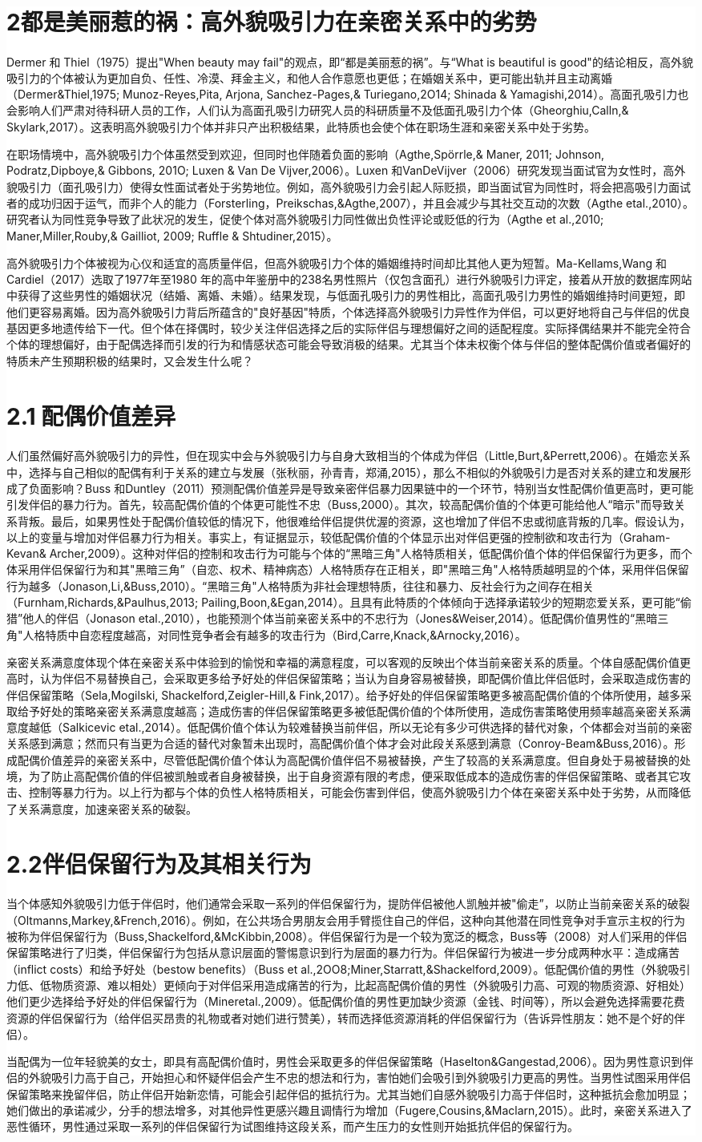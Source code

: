 # 2都是美丽惹的祸：高外貌吸引力在亲密关系中的劣势

Dermer 和 Thiel（1975）提出"When beauty may fail"的观点，即“都是美丽惹的祸”。与“What is beautiful is good"的结论相反，高外貌吸引力的个体被认为更加自负、任性、冷漠、拜金主义，和他人合作意愿也更低；在婚姻关系中，更可能出轨并且主动离婚（Dermer&Thiel,1975; Munoz-Reyes,Pita, Arjona, Sanchez-Pages,& Turiegano,2O14; Shinada & Yamagishi,2014）。高面孔吸引力也会影响人们严肃对待科研人员的工作，人们认为高面孔吸引力研究人员的科研质量不及低面孔吸引力个体（Gheorghiu,Calln,& Skylark,2017）。这表明高外貌吸引力个体并非只产出积极结果，此特质也会使个体在职场生涯和亲密关系中处于劣势。

在职场情境中，高外貌吸引力个体虽然受到欢迎，但同时也伴随着负面的影响（Agthe,Spörrle,& Maner, 2011; Johnson, Podratz,Dipboye,& Gibbons, 201O; Luxen & Van De Vijver,2006）。Luxen 和VanDeVijver（2006）研究发现当面试官为女性时，高外貌吸引力（面孔吸引力）使得女性面试者处于劣势地位。例如，高外貌吸引力会引起人际贬损，即当面试官为同性时，将会把高吸引力面试者的成功归因于运气，而非个人的能力（Forsterling，Preikschas,&Agthe,2007），并且会减少与其社交互动的次数（Agthe etal.,2010）。研究者认为同性竞争导致了此状况的发生，促使个体对高外貌吸引力同性做出负性评论或贬低的行为（Agthe et al.,2010; Maner,Miller,Rouby,& Gailliot, 2009; Ruffle & Shtudiner,2015）。

高外貌吸引力个体被视为心仪和适宜的高质量伴侣，但高外貌吸引力个体的婚姻维持时间却比其他人更为短暂。Ma-Kellams,Wang 和Cardiel（2017）选取了1977年至1980 年的高中年鉴册中的238名男性照片（仅包含面孔）进行外貌吸引力评定，接着从开放的数据库网站中获得了这些男性的婚姻状况（结婚、离婚、未婚）。结果发现，与低面孔吸引力的男性相比，高面孔吸引力男性的婚姻维持时间更短，即他们更容易离婚。因为高外貌吸引力背后所蕴含的"良好基因"特质，个体选择高外貌吸引力异性作为伴侣，可以更好地将自己与伴侣的优良基因更多地遗传给下一代。但个体在择偶时，较少关注伴侣选择之后的实际伴侣与理想偏好之间的适配程度。实际择偶结果并不能完全符合个体的理想偏好，由于配偶选择而引发的行为和情感状态可能会导致消极的结果。尤其当个体未权衡个体与伴侣的整体配偶价值或者偏好的特质未产生预期积极的结果时，又会发生什么呢？

# 2.1 配偶价值差异

人们虽然偏好高外貌吸引力的异性，但在现实中会与外貌吸引力与自身大致相当的个体成为伴侣（Little,Burt,&Perrett,2006）。在婚恋关系中，选择与自己相似的配偶有利于关系的建立与发展（张秋丽，孙青青，郑涌,2015），那么不相似的外貌吸引力是否对关系的建立和发展形成了负面影响？Buss 和Duntley（2011）预测配偶价值差异是导致亲密伴侣暴力因果链中的一个环节，特别当女性配偶价值更高时，更可能引发伴侣的暴力行为。首先，较高配偶价值的个体更可能性不忠（Buss,2000）。其次，较高配偶价值的个体更可能给他人“暗示"而导致关系背叛。最后，如果男性处于配偶价值较低的情况下，他很难给伴侣提供优渥的资源，这也增加了伴侣不忠或彻底背叛的几率。假设认为，以上的变量与增加对伴侣暴力行为相关。事实上，有证据显示，较低配偶价值的个体显示出对伴侣更强的控制欲和攻击行为（Graham-Kevan& Archer,2009）。这种对伴侣的控制和攻击行为可能与个体的“黑暗三角"人格特质相关，低配偶价值个体的伴侣保留行为更多，而个体采用伴侣保留行为和其"黑暗三角”（自恋、权术、精神病态）人格特质存在正相关，即"黑暗三角"人格特质越明显的个体，采用伴侣保留行为越多（Jonason,Li,&Buss,2010）。“黑暗三角"人格特质为非社会理想特质，往往和暴力、反社会行为之间存在相关（Furnham,Richards,&Paulhus,2013; Pailing,Boon,&Egan,2014）。且具有此特质的个体倾向于选择承诺较少的短期恋爱关系，更可能“偷猎”他人的伴侣（Jonason etal.,2010），也能预测个体当前亲密关系中的不忠行为（Jones&Weiser,2014）。低配偶价值男性的“黑暗三角"人格特质中自恋程度越高，对同性竞争者会有越多的攻击行为（Bird,Carre,Knack,&Arnocky,2016）。

亲密关系满意度体现个体在亲密关系中体验到的愉悦和幸福的满意程度，可以客观的反映出个体当前亲密关系的质量。个体自感配偶价值更高时，认为伴侣不易替换自己，会采取更多给予好处的伴侣保留策略；当认为自身容易被替换，即配偶价值比伴侣低时，会采取造成伤害的伴侣保留策略（Sela,Mogilski, Shackelford,Zeigler-Hill,& Fink,2017）。给予好处的伴侣保留策略更多被高配偶价值的个体所使用，越多采取给予好处的策略亲密关系满意度越高；造成伤害的伴侣保留策略更多被低配偶价值的个体所使用，造成伤害策略使用频率越高亲密关系满意度越低（Salkicevic etal.,2014）。低配偶价值个体认为较难替换当前伴侣，所以无论有多少可供选择的替代对象，个体都会对当前的亲密关系感到满意；然而只有当更为合适的替代对象暂未出现时，高配偶价值个体才会对此段关系感到满意（Conroy-Beam&Buss,2016）。形成配偶价值差异的亲密关系中，尽管低配偶价值个体认为高配偶价值伴侣不易被替换，产生了较高的关系满意度。但自身处于易被替换的处境，为了防止高配偶价值的伴侣被凯触或者自身被替换，出于自身资源有限的考虑，便采取低成本的造成伤害的伴侣保留策略、或者其它攻击、控制等暴力行为。以上行为都与个体的负性人格特质相关，可能会伤害到伴侣，使高外貌吸引力个体在亲密关系中处于劣势，从而降低了关系满意度，加速亲密关系的破裂。

# 2.2伴侣保留行为及其相关行为

当个体感知外貌吸引力低于伴侣时，他们通常会采取一系列的伴侣保留行为，提防伴侣被他人凯触并被"偷走”，以防止当前亲密关系的破裂（Oltmanns,Markey,&French,2016）。例如，在公共场合男朋友会用手臂揽住自己的伴侣，这种向其他潜在同性竞争对手宣示主权的行为被称为伴侣保留行为（Buss,Shackelford,&McKibbin,2008）。伴侣保留行为是一个较为宽泛的概念，Buss等（2008）对人们采用的伴侣保留策略进行了归类，伴侣保留行为包括从意识层面的警惕意识到行为层面的暴力行为。伴侣保留行为被进一步分成两种水平：造成痛苦（inflict costs）和给予好处（bestow benefits）（Buss et al.,2OO8;Miner,Starratt,&Shackelford,2009）。低配偶价值的男性（外貌吸引力低、低物质资源、难以相处）更倾向于对伴侣采用造成痛苦的行为，比起高配偶价值的男性（外貌吸引力高、可观的物质资源、好相处）他们更少选择给予好处的伴侣保留行为（Mineretal.,2009）。低配偶价值的男性更加缺少资源（金钱、时间等），所以会避免选择需要花费资源的伴侣保留行为（给伴侣买昂贵的礼物或者对她们进行赞美），转而选择低资源消耗的伴侣保留行为（告诉异性朋友：她不是个好的伴侣）。

当配偶为一位年轻貌美的女士，即具有高配偶价值时，男性会采取更多的伴侣保留策略（Haselton&Gangestad,2006）。因为男性意识到伴侣的外貌吸引力高于自己，开始担心和怀疑伴侣会产生不忠的想法和行为，害怕她们会吸引到外貌吸引力更高的男性。当男性试图采用伴侣保留策略来挽留伴侣，防止伴侣开始新恋情，可能会引起伴侣的抵抗行为。尤其当她们自感外貌吸引力高于伴侣时，这种抵抗会愈加明显；她们做出的承诺减少，分手的想法增多，对其他异性更感兴趣且调情行为增加（Fugere,Cousins,&Maclarn,2015）。此时，亲密关系进入了恶性循环，男性通过采取一系列的伴侣保留行为试图维持这段关系，而产生压力的女性则开始抵抗伴侣的保留行为。
